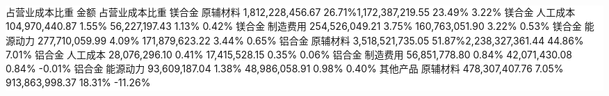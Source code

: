 占营业成本比重
金额
占营业成本比重
镁合金
原辅材料
1,812,228,456.67
26.71%1,172,387,219.55
23.49%
3.22%
镁合金
人工成本
104,970,440.87
1.55%
56,227,197.43
1.13%
0.42%
镁合金
制造费用
254,526,049.21
3.75%
160,763,051.90
3.22%
0.53%
镁合金
能源动力
277,710,059.99
4.09%
171,879,623.22
3.44%
0.65%
铝合金
原辅材料
3,518,521,735.05
51.87%2,238,327,361.44
44.86%
7.01%
铝合金
人工成本
28,076,296.10
0.41%
17,415,528.15
0.35%
0.06%
铝合金
制造费用
56,851,778.80
0.84%
42,071,430.08
0.84%
-0.01%
铝合金
能源动力
93,609,187.04
1.38%
48,986,058.91
0.98%
0.40%
其他产品
原辅材料
478,307,407.76
7.05%
913,863,998.37
18.31%
-11.26%
